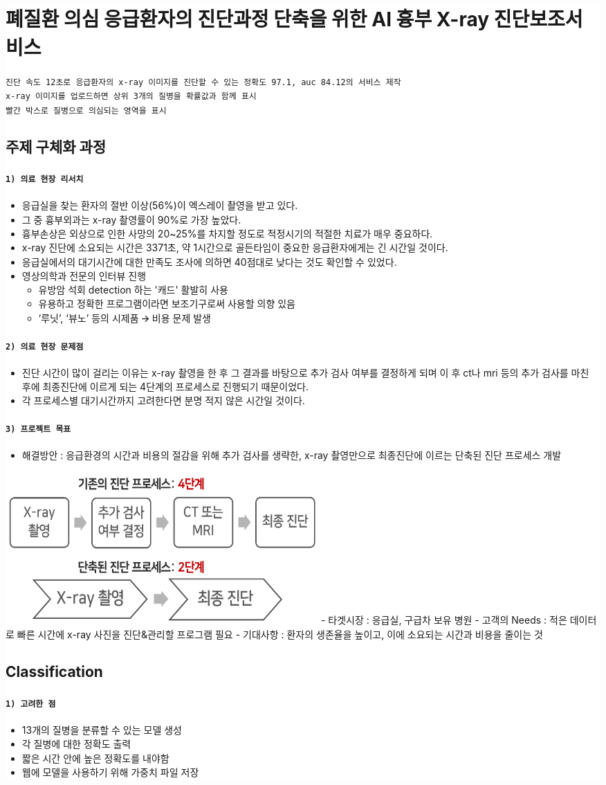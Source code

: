 폐질환 의심 응급환자의 진단과정 단축을 위한 AI 흉부 X-ray 진단보조서비스
=============

```
진단 속도 12초로 응급환자의 x-ray 이미지를 진단할 수 있는 정확도 97.1, auc 84.12의 서비스 제작
x-ray 이미지를 업로드하면 상위 3개의 질병을 확률값과 함께 표시
빨간 박스로 질병으로 의심되는 영역을 표시
```


## 주제 구체화 과정
#### `1) 의료 현장 리서치`
- 응급실을 찾는 환자의 절반 이상(56%)이 엑스레이 촬영을 받고 있다. 
- 그 중 흉부외과는 x-ray 촬영률이 90%로 가장 높았다. 
- 흉부손상은 외상으로 인한 사망의 20~25%를 차지할 정도로 적정시기의 적절한 치료가 매우 중요하다. 
- x-ray 진단에 소요되는 시간은 3371초, 약 1시간으로 골든타임이 중요한 응급환자에게는 긴 시간일 것이다. 
- 응급실에서의 대기시간에 대한 만족도 조사에 의하면 40점대로 낮다는 것도 확인할 수 있었다.
- 영상의학과 전문의 인터뷰 진행
    - 유방암 석회 detection 하는 '캐드' 활발히 사용
    - 유용하고 정확한 프로그램이라면 보조기구로써 사용할 의향 있음
    - ‘루닛’, ‘뷰노’ 등의 시제품 🡪 비용 문제 발생

#### `2) 의료 현장 문제점`
- 진단 시간이 많이 걸리는 이유는 x-ray 촬영을 한 후 그 결과를 바탕으로 추가 검사 여부를 결정하게 되며 이 후 ct나 mri 등의 추가 검사를 마친 후에 최종진단에 이르게 되는 4단계의 프로세스로 진행되기 때문이었다. 
- 각 프로세스별 대기시간까지 고려한다면 분명 적지 않은 시간일 것이다.

#### `3) 프로젝트 목표`
- 해결방안 : 응급환경의 시간과 비용의 절감을 위해 추가 검사를 생략한, x-ray 촬영만으로 최종진단에 이르는 단축된 진단 프로세스 개발
<img src="./Result_Image/Process.png"  width="452" height="219"/>
- 타겟시장 : 응급실, 구급차 보유 병원
- 고객의 Needs : 적은 데이터로 빠른 시간에 x-ray 사진을 진단&관리할 프로그램 필요
- 기대사항 : 환자의 생존율을 높이고, 이에 소요되는 시간과 비용을 줄이는 것




## Classification
#### `1) 고려한 점`
- 13개의 질병을 분류할 수 있는 모델 생성
- 각 질병에 대한 정확도 출력
- 짧은 시간 안에 높은 정확도를 내야함
- 웹에 모델을 사용하기 위해 가중치 파일 저장
